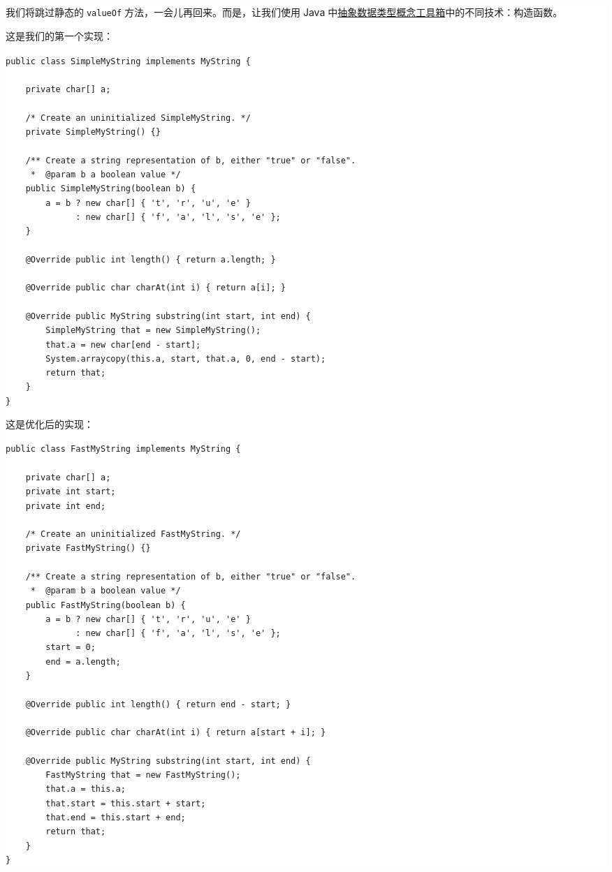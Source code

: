 我们将跳过静态的 `valueOf` 方法，一会儿再回来。而是，让我们使用 Java 中[抽象数据类型概念工具箱](../11-abstract-data-types/#realizing_adt_concepts_in_java)中的不同技术：构造函数。

这是我们的第一个实现：

```
public class SimpleMyString implements MyString {

    private char[] a;

    /* Create an uninitialized SimpleMyString. */
    private SimpleMyString() {}

    /** Create a string representation of b, either "true" or "false".
     *  @param b a boolean value */
    public SimpleMyString(boolean b) {
        a = b ? new char[] { 't', 'r', 'u', 'e' } 
              : new char[] { 'f', 'a', 'l', 's', 'e' };
    }

    @Override public int length() { return a.length; }

    @Override public char charAt(int i) { return a[i]; }

    @Override public MyString substring(int start, int end) {
        SimpleMyString that = new SimpleMyString();
        that.a = new char[end - start];
        System.arraycopy(this.a, start, that.a, 0, end - start);
        return that;
    }
}
```

这是优化后的实现：

```
public class FastMyString implements MyString {

    private char[] a;
    private int start;
    private int end;

    /* Create an uninitialized FastMyString. */
    private FastMyString() {}

    /** Create a string representation of b, either "true" or "false".
     *  @param b a boolean value */
    public FastMyString(boolean b) {
        a = b ? new char[] { 't', 'r', 'u', 'e' } 
              : new char[] { 'f', 'a', 'l', 's', 'e' };
        start = 0;
        end = a.length;
    }

    @Override public int length() { return end - start; }

    @Override public char charAt(int i) { return a[start + i]; }

    @Override public MyString substring(int start, int end) {
        FastMyString that = new FastMyString();
        that.a = this.a;
        that.start = this.start + start;
        that.end = this.start + end;
        return that;
    }
}
```